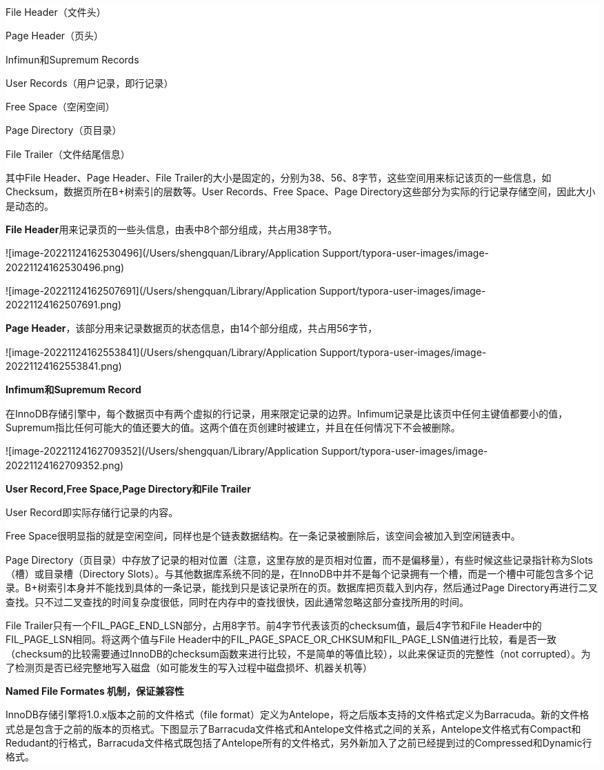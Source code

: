 File Header（文件头）

Page Header（页头）

Infimun和Supremum Records

User Records（用户记录，即行记录）

Free Space（空闲空间）

Page Directory（页目录）

File Trailer（文件结尾信息）

其中File Header、Page Header、File Trailer的大小是固定的，分别为38、56、8字节，这些空间用来标记该页的一些信息，如Checksum，数据页所在B+树索引的层数等。User Records、Free Space、Page Directory这些部分为实际的行记录存储空间，因此大小是动态的。

**File Header**用来记录页的一些头信息，由表中8个部分组成，共占用38字节。

![image-20221124162530496](/Users/shengquan/Library/Application Support/typora-user-images/image-20221124162530496.png)



![image-20221124162507691](/Users/shengquan/Library/Application Support/typora-user-images/image-20221124162507691.png)



**Page Header**，该部分用来记录数据页的状态信息，由14个部分组成，共占用56字节，

![image-20221124162553841](/Users/shengquan/Library/Application Support/typora-user-images/image-20221124162553841.png)

**Infimum和Supremum Record**

在InnoDB存储引擎中，每个数据页中有两个虚拟的行记录，用来限定记录的边界。Infimum记录是比该页中任何主键值都要小的值，Supremum指比任何可能大的值还要大的值。这两个值在页创建时被建立，并且在任何情况下不会被删除。

![image-20221124162709352](/Users/shengquan/Library/Application Support/typora-user-images/image-20221124162709352.png)





**User Record,Free Space,Page Directory和File Trailer**

User Record即实际存储行记录的内容。

Free Space很明显指的就是空闲空间，同样也是个链表数据结构。在一条记录被删除后，该空间会被加入到空闲链表中。

Page Directory（页目录）中存放了记录的相对位置（注意，这里存放的是页相对位置，而不是偏移量），有些时候这些记录指针称为Slots（槽）或目录槽（Directory Slots）。与其他数据库系统不同的是，在InnoDB中并不是每个记录拥有一个槽，而是一个槽中可能包含多个记录。B+树索引本身并不能找到具体的一条记录，能找到只是该记录所在的页。数据库把页载入到内存，然后通过Page Directory再进行二叉查找。只不过二叉查找的时间复杂度很低，同时在内存中的查找很快，因此通常忽略这部分查找所用的时间。

File Trailer只有一个FIL_PAGE_END_LSN部分，占用8字节。前4字节代表该页的checksum值，最后4字节和File Header中的FIL_PAGE_LSN相同。将这两个值与File Header中的FIL_PAGE_SPACE_OR_CHKSUM和FIL_PAGE_LSN值进行比较，看是否一致（checksum的比较需要通过InnoDB的checksum函数来进行比较，不是简单的等值比较），以此来保证页的完整性（not corrupted）。为了检测页是否已经完整地写入磁盘（如可能发生的写入过程中磁盘损坏、机器关机等）



**Named File Formates 机制，保证兼容性**

InnoDB存储引擎将1.0.x版本之前的文件格式（file format）定义为Antelope，将之后版本支持的文件格式定义为Barracuda。新的文件格式总是包含于之前的版本的页格式。下图显示了Barracuda文件格式和Antelope文件格式之间的关系，Antelope文件格式有Compact和Redudant的行格式，Barracuda文件格式既包括了Antelope所有的文件格式，另外新加入了之前已经提到过的Compressed和Dynamic行格式。

